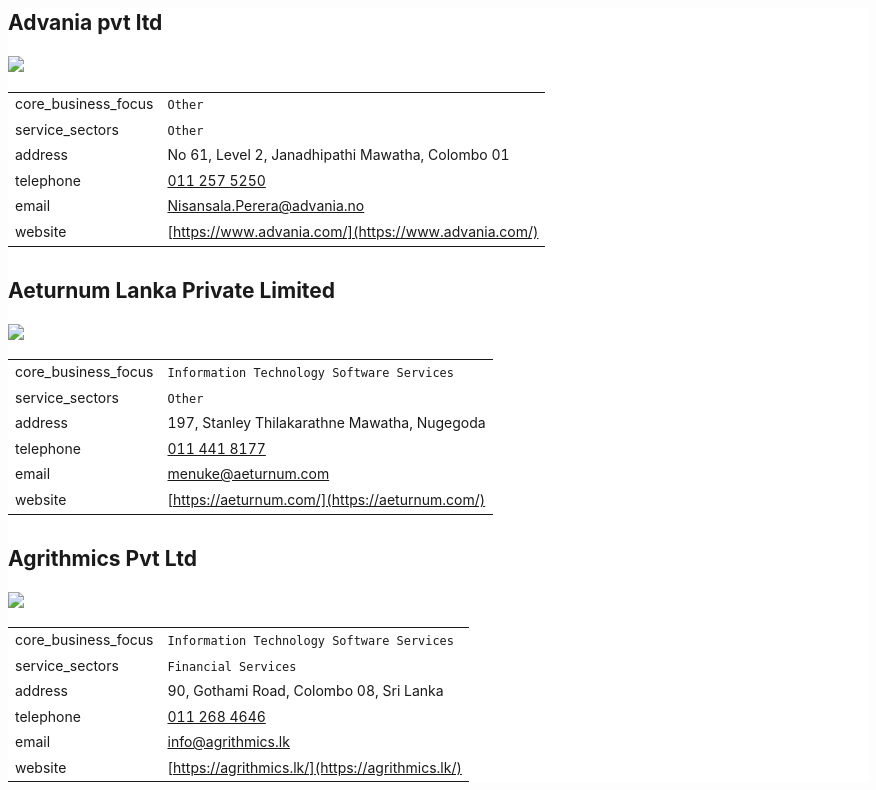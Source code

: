 ## Advania pvt ltd

<img src="https://slasscom.lk/wp-content/uploads/2023/12/adv.jpg" height="100px"/>

|  |  |
|---|---|
| core_business_focus | `Other` |
| service_sectors | `Other` |
| address | No 61, Level 2, Janadhipathi Mawatha, Colombo 01 |
| telephone | [011 257 5250](tel:0112575250) |
| email | [Nisansala.Perera@advania.no](Nisansala.Perera@advania.no) |
| website | [https://www.advania.com/](https://www.advania.com/) |

## Aeturnum Lanka Private Limited

<img src="https://slasscom.lk/wp-content/uploads/2023/12/aeturnum_cover.jpeg" height="100px"/>

|  |  |
|---|---|
| core_business_focus | `Information Technology Software Services` |
| service_sectors | `Other` |
| address | 197, Stanley Thilakarathne Mawatha, Nugegoda |
| telephone | [011 441 8177](tel:0114418177) |
| email | [menuke@aeturnum.com](menuke@aeturnum.com) |
| website | [https://aeturnum.com/](https://aeturnum.com/) |

## Agrithmics Pvt Ltd

<img src="https://slasscom.lk/wp-content/uploads/2024/05/footer-logo.png" height="100px"/>

|  |  |
|---|---|
| core_business_focus | `Information Technology Software Services` |
| service_sectors | `Financial Services` |
| address | 90, Gothami Road, Colombo 08, Sri Lanka |
| telephone | [011 268 4646](tel:0112684646) |
| email | [info@agrithmics.lk](info@agrithmics.lk) |
| website | [https://agrithmics.lk/](https://agrithmics.lk/) |
